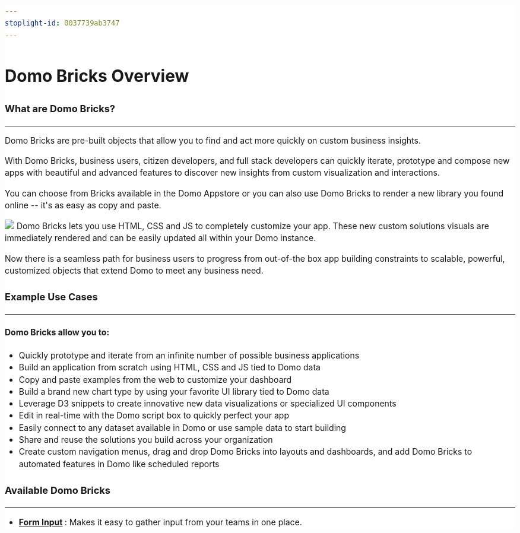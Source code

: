 ```yaml
---
stoplight-id: 0037739ab3747
---
```


# Domo Bricks Overview

### What are Domo Bricks?
---
Domo Bricks are pre-built objects that allow you to find and act more quickly on custom business insights.

With Domo Bricks, business users, citizen developers, and full stack developers can quickly iterate, prototype and compose new apps with beautiful and advanced features to discover new insights from custom visualization and interactions. 

You can choose from Bricks available in the Domo Appstore or you can also use Domo Bricks to render a new library you found online -- it's as easy as copy and paste.

<img class="alignnone size-full" src="https://web-assets.domo.com/miyagi/images/product/product-feature-dev-portal-ddx-bricks-5.png" />
Domo Bricks lets you use HTML, CSS and JS to completely customize your app. These new custom solutions visuals are immediately rendered and can be easily updated all within your Domo instance.

Now there is a seamless path for business users to progress from out-of-the box app building constraints to scalable, powerful, customized objects that extend Domo to meet any business need.


### Example Use Cases
---

<h4><strong>Domo Bricks allow you to:</strong></h4>
<ul>
 	<li>Quickly prototype and iterate from an infinite number of possible business applications</li>
 	<li>Build an application from scratch using HTML, CSS and JS tied to Domo data</li>
 	<li>Copy and paste examples from the web to customize your dashboard</li>
 	<li>Build a brand new chart type by using your favorite UI library tied to Domo data</li>
 	<li>Leverage D3 snippets to create innovative new data visualizations or specialized UI components</li>
 	<li>Edit in real-time with the Domo script box to quickly perfect your app</li>
 	<li>Easily connect to any dataset available in Domo or use sample data to start building</li>
 	<li>Share and reuse the solutions you build across your organization</li>
 	<li>Create custom navigation menus, drag and drop Domo Bricks into layouts and dashboards, and add Domo Bricks to automated features in Domo like scheduled reports</li>
</ul>


### Available Domo Bricks
---

- <strong>[Form Input](https://www.domo.com/appstore/app/ddx-form-and-dataset/overview) </strong>: Makes it easy to gather input from your teams in one place.

